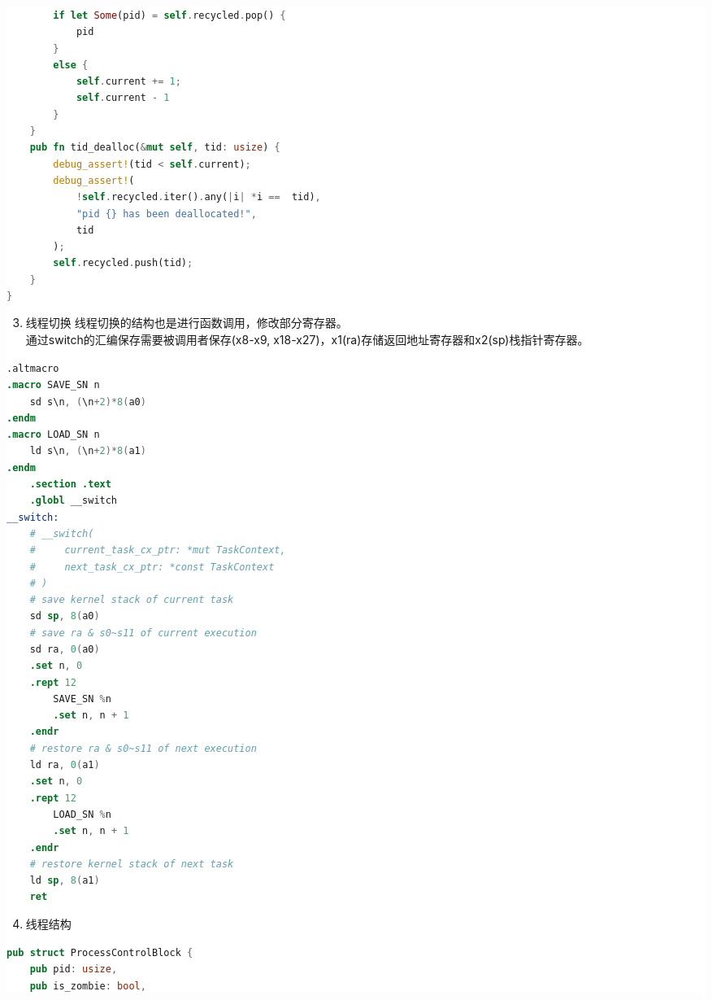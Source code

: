 ```rust
        if let Some(pid) = self.recycled.pop() {
            pid
        }
        else {
            self.current += 1;
            self.current - 1
        }
    }
    pub fn tid_dealloc(&mut self, tid: usize) {
        debug_assert!(tid < self.current);
        debug_assert!(
            !self.recycled.iter().any(|i| *i ==  tid),
            "pid {} has been deallocated!",
            tid
        );
        self.recycled.push(tid);
    }
}
```


3. 线程切换
线程切换的结构也是进行函数调用，修改部分寄存器。  
 通过switch的汇编保存需要被调用者保存(x8-x9, x18-x27)，x1(ra)存储​​返回地址​寄存器和x2(sp)​栈指针寄存器。
```S
.altmacro
.macro SAVE_SN n
    sd s\n, (\n+2)*8(a0)
.endm
.macro LOAD_SN n
    ld s\n, (\n+2)*8(a1)
.endm
    .section .text
    .globl __switch
__switch:
    # __switch(
    #     current_task_cx_ptr: *mut TaskContext,
    #     next_task_cx_ptr: *const TaskContext
    # )
    # save kernel stack of current task
    sd sp, 8(a0)
    # save ra & s0~s11 of current execution
    sd ra, 0(a0)
    .set n, 0
    .rept 12
        SAVE_SN %n
        .set n, n + 1
    .endr
    # restore ra & s0~s11 of next execution
    ld ra, 0(a1)
    .set n, 0
    .rept 12
        LOAD_SN %n
        .set n, n + 1
    .endr
    # restore kernel stack of next task
    ld sp, 8(a1)
    ret
```
4. 线程结构
```rust
pub struct ProcessControlBlock {
    pub pid: usize,
    pub is_zombie: bool, 
```